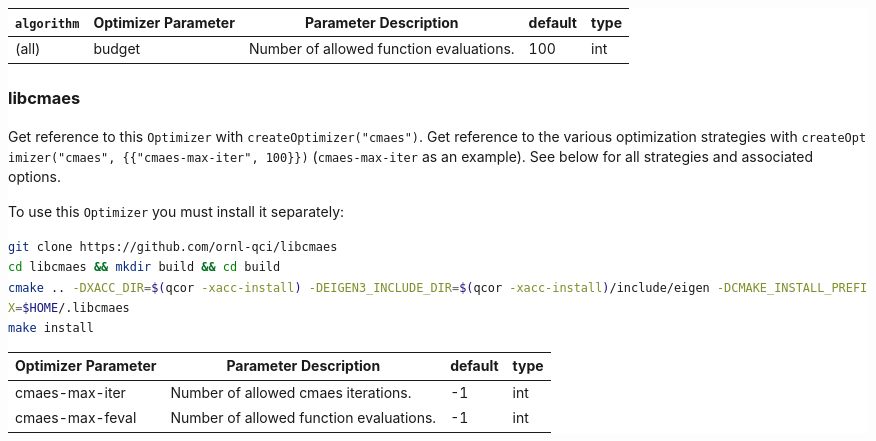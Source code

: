 
|   ``algorithm``        | Optimizer Parameter    |                  Parameter Description                          | default | type   |
|------------------------|------------------------|-----------------------------------------------------------------|---------|--------|
|        (all)           | budget                 | Number of allowed function evaluations.                         | 100     | int    |

### <a id="libcmaes"></a> libcmaes
Get reference to this `Optimizer` with `createOptimizer("cmaes")`. Get reference to the various optimization strategies with 
`createOptimizer("cmaes", {{"cmaes-max-iter", 100}})` (`cmaes-max-iter` as an example). See below for all strategies and associated 
options. 

To use this `Optimizer` you must install it separately:
```sh
git clone https://github.com/ornl-qci/libcmaes
cd libcmaes && mkdir build && cd build
cmake .. -DXACC_DIR=$(qcor -xacc-install) -DEIGEN3_INCLUDE_DIR=$(qcor -xacc-install)/include/eigen -DCMAKE_INSTALL_PREFIX=$HOME/.libcmaes
make install
```


| Optimizer Parameter    |                  Parameter Description                          | default | type   |
|------------------------|-----------------------------------------------------------------|---------|--------|
| cmaes-max-iter         | Number of allowed cmaes iterations.                             | -1      | int    |
| cmaes-max-feval        | Number of allowed function evaluations.                         | -1      | int    |
